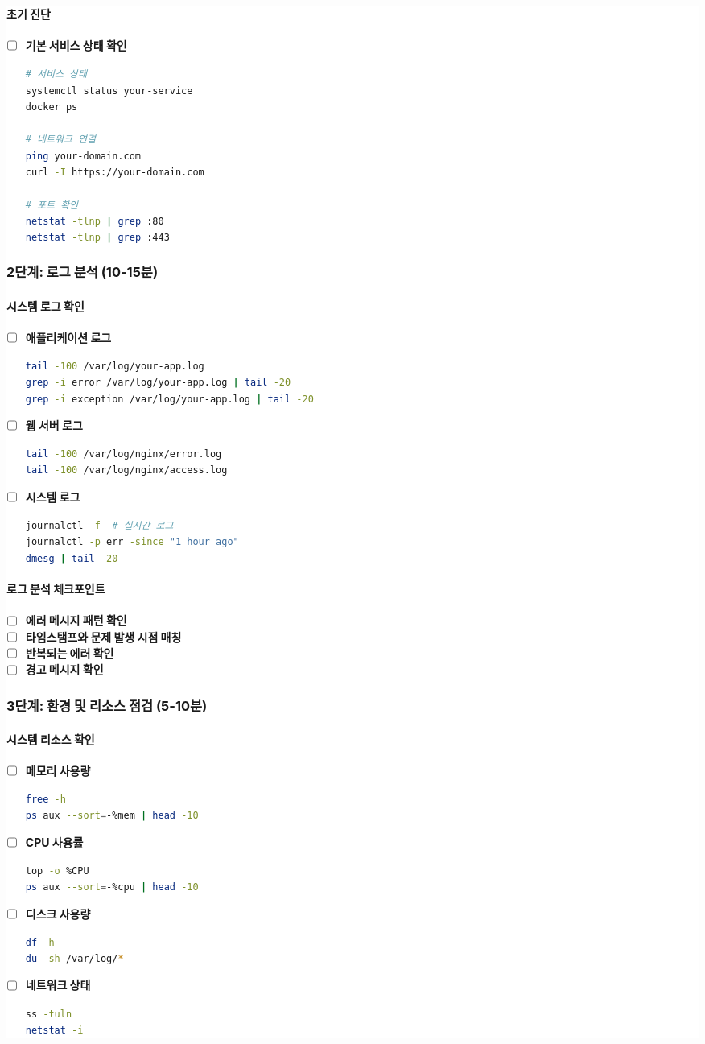 #### 초기 진단
- [ ] **기본 서비스 상태 확인**
  ```bash
  # 서비스 상태
  systemctl status your-service
  docker ps
  
  # 네트워크 연결
  ping your-domain.com
  curl -I https://your-domain.com
  
  # 포트 확인
  netstat -tlnp | grep :80
  netstat -tlnp | grep :443
  ```

### 2단계: 로그 분석 (10-15분)

#### 시스템 로그 확인
- [ ] **애플리케이션 로그**
  ```bash
  tail -100 /var/log/your-app.log
  grep -i error /var/log/your-app.log | tail -20
  grep -i exception /var/log/your-app.log | tail -20
  ```
- [ ] **웹 서버 로그**
  ```bash
  tail -100 /var/log/nginx/error.log
  tail -100 /var/log/nginx/access.log
  ```
- [ ] **시스템 로그**
  ```bash
  journalctl -f  # 실시간 로그
  journalctl -p err -since "1 hour ago"
  dmesg | tail -20
  ```

#### 로그 분석 체크포인트
- [ ] **에러 메시지 패턴 확인**
- [ ] **타임스탬프와 문제 발생 시점 매칭**
- [ ] **반복되는 에러 확인**
- [ ] **경고 메시지 확인**

### 3단계: 환경 및 리소스 점검 (5-10분)

#### 시스템 리소스 확인
- [ ] **메모리 사용량**
  ```bash
  free -h
  ps aux --sort=-%mem | head -10
  ```
- [ ] **CPU 사용률**
  ```bash
  top -o %CPU
  ps aux --sort=-%cpu | head -10
  ```
- [ ] **디스크 사용량**
  ```bash
  df -h
  du -sh /var/log/*
  ```
- [ ] **네트워크 상태**
  ```bash
  ss -tuln
  netstat -i
  ```